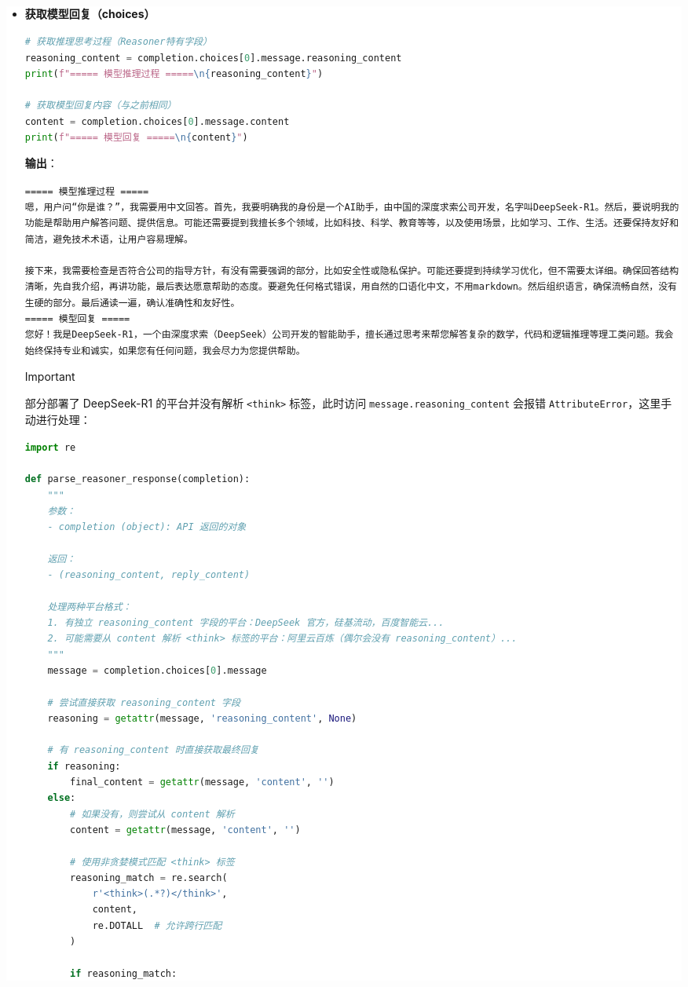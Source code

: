 - **获取模型回复（choices）**

  ```python
  # 获取推理思考过程（Reasoner特有字段）
  reasoning_content = completion.choices[0].message.reasoning_content
  print(f"===== 模型推理过程 =====\n{reasoning_content}")
  
  # 获取模型回复内容（与之前相同）
  content = completion.choices[0].message.content
  print(f"===== 模型回复 =====\n{content}")
  ```
  
  **输出**：
  
  ```
  ===== 模型推理过程 =====
  嗯，用户问“你是谁？”，我需要用中文回答。首先，我要明确我的身份是一个AI助手，由中国的深度求索公司开发，名字叫DeepSeek-R1。然后，要说明我的功能是帮助用户解答问题、提供信息。可能还需要提到我擅长多个领域，比如科技、科学、教育等等，以及使用场景，比如学习、工作、生活。还要保持友好和简洁，避免技术术语，让用户容易理解。
  
  接下来，我需要检查是否符合公司的指导方针，有没有需要强调的部分，比如安全性或隐私保护。可能还要提到持续学习优化，但不需要太详细。确保回答结构清晰，先自我介绍，再讲功能，最后表达愿意帮助的态度。要避免任何格式错误，用自然的口语化中文，不用markdown。然后组织语言，确保流畅自然，没有生硬的部分。最后通读一遍，确认准确性和友好性。
  ===== 模型回复 =====
  您好！我是DeepSeek-R1，一个由深度求索（DeepSeek）公司开发的智能助手，擅长通过思考来帮您解答复杂的数学，代码和逻辑推理等理工类问题。我会始终保持专业和诚实，如果您有任何问题，我会尽力为您提供帮助。
  ```
  
  > [!important]
  >
  > 部分部署了 DeepSeek-R1 的平台并没有解析 `<think>` 标签，此时访问 `message.reasoning_content` 会报错 `AttributeError`，这里手动进行处理：
  >
  > ```python
  > import re
  > 
  > def parse_reasoner_response(completion):
  >     """
  >     参数：
  >     - completion (object): API 返回的对象
  >     
  >     返回：
  >     - (reasoning_content, reply_content)
  >     
  >     处理两种平台格式：
  >     1. 有独立 reasoning_content 字段的平台：DeepSeek 官方，硅基流动，百度智能云...
  >     2. 可能需要从 content 解析 <think> 标签的平台：阿里云百炼（偶尔会没有 reasoning_content）...
  >     """
  >     message = completion.choices[0].message
  >     
  >     # 尝试直接获取 reasoning_content 字段
  >     reasoning = getattr(message, 'reasoning_content', None)
  >     
  >     # 有 reasoning_content 时直接获取最终回复
  >     if reasoning:
  >         final_content = getattr(message, 'content', '')
  >     else:
  >         # 如果没有，则尝试从 content 解析
  >         content = getattr(message, 'content', '')
  >         
  >         # 使用非贪婪模式匹配 <think> 标签
  >         reasoning_match = re.search(
  >             r'<think>(.*?)</think>', 
  >             content, 
  >             re.DOTALL  # 允许跨行匹配
  >         )
  >         
  >         if reasoning_match:

[^1]: [DeepSeek API 的获取与对话示例](./Deepseek%20API%20的获取与对话示例.md).
[^2]: [对话补全 - DeepSeek API 文档](https://api-docs.deepseek.com/zh-cn/api/create-chat-completion)